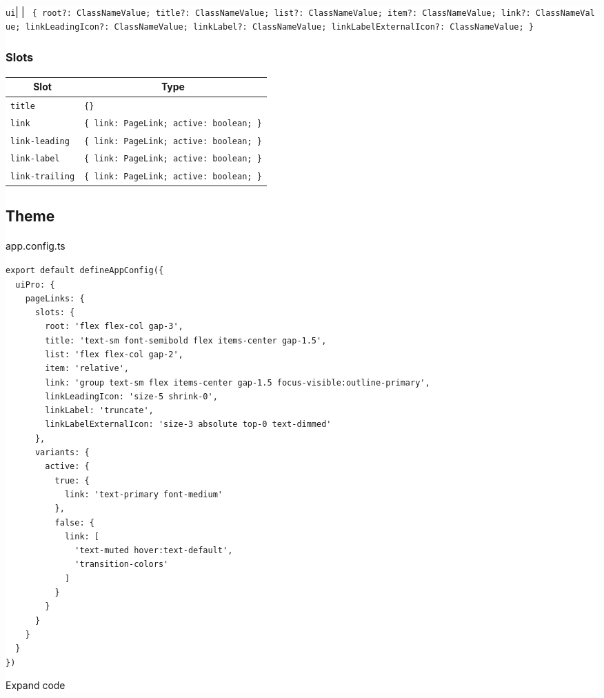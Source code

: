 
  
`ui`| | ` { root?: ClassNameValue; title?: ClassNameValue; list?: ClassNameValue; item?: ClassNameValue; link?: ClassNameValue; linkLeadingIcon?: ClassNameValue; linkLabel?: ClassNameValue; linkLabelExternalIcon?: ClassNameValue; }`  
  
### Slots

Slot |  Type   
---|---  
`title`| `{}`  
`link`| `{ link: PageLink; active: boolean; }`  
`link-leading`| `{ link: PageLink; active: boolean; }`  
`link-label`| `{ link: PageLink; active: boolean; }`  
`link-trailing`| `{ link: PageLink; active: boolean; }`  
  
## Theme

app.config.ts

    
    
    export default defineAppConfig({
      uiPro: {
        pageLinks: {
          slots: {
            root: 'flex flex-col gap-3',
            title: 'text-sm font-semibold flex items-center gap-1.5',
            list: 'flex flex-col gap-2',
            item: 'relative',
            link: 'group text-sm flex items-center gap-1.5 focus-visible:outline-primary',
            linkLeadingIcon: 'size-5 shrink-0',
            linkLabel: 'truncate',
            linkLabelExternalIcon: 'size-3 absolute top-0 text-dimmed'
          },
          variants: {
            active: {
              true: {
                link: 'text-primary font-medium'
              },
              false: {
                link: [
                  'text-muted hover:text-default',
                  'transition-colors'
                ]
              }
            }
          }
        }
      }
    })
    

Expand code

